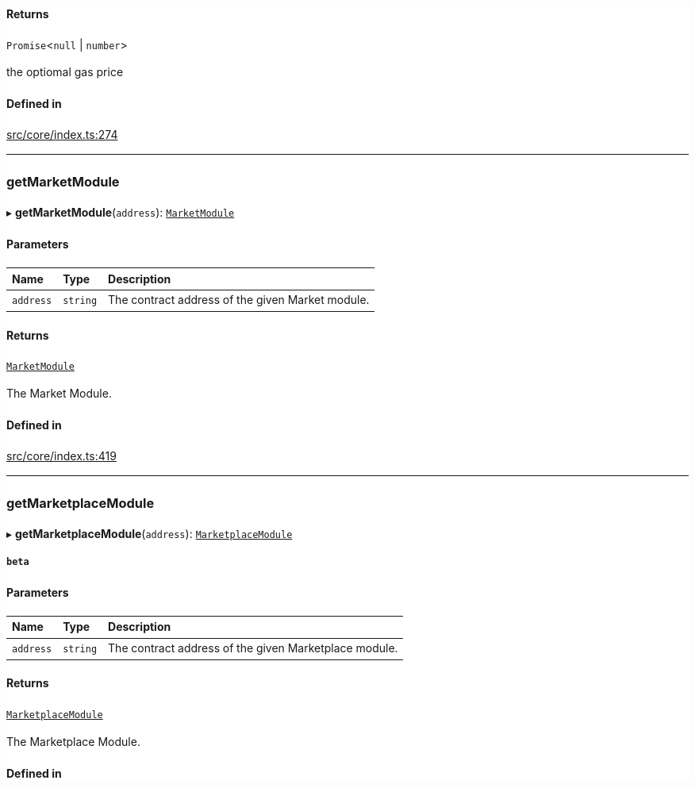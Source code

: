 #### Returns

`Promise`<`null` \| `number`\>

the optiomal gas price

#### Defined in

[src/core/index.ts:274](https://github.com/PrasoonPratham/nftlabs-sdk-ts/blob/3077f6d/src/core/index.ts#L274)

---

### getMarketModule

▸ **getMarketModule**(`address`): [`MarketModule`](MarketModule)

#### Parameters

| Name      | Type     | Description                                      |
| :-------- | :------- | :----------------------------------------------- |
| `address` | `string` | The contract address of the given Market module. |

#### Returns

[`MarketModule`](MarketModule)

The Market Module.

#### Defined in

[src/core/index.ts:419](https://github.com/PrasoonPratham/nftlabs-sdk-ts/blob/3077f6d/src/core/index.ts#L419)

---

### getMarketplaceModule

▸ **getMarketplaceModule**(`address`): [`MarketplaceModule`](MarketplaceModule)

**`beta`**

#### Parameters

| Name      | Type     | Description                                           |
| :-------- | :------- | :---------------------------------------------------- |
| `address` | `string` | The contract address of the given Marketplace module. |

#### Returns

[`MarketplaceModule`](MarketplaceModule)

The Marketplace Module.

#### Defined in
